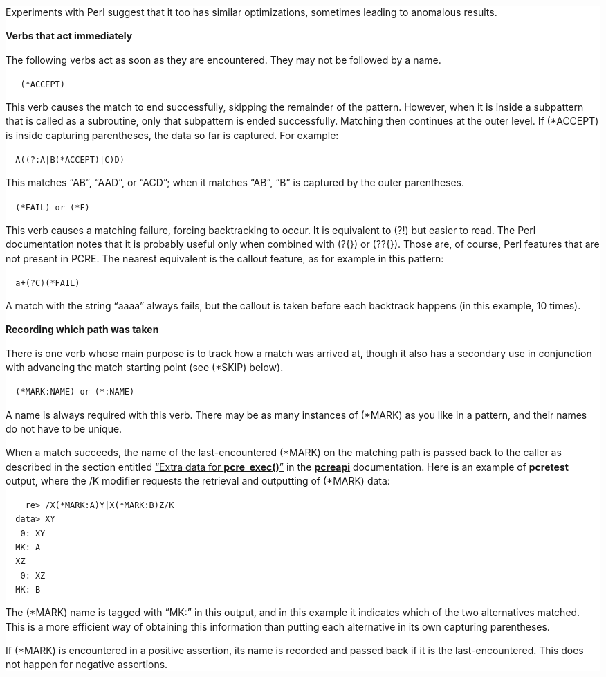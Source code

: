 Experiments with Perl suggest that it too has similar optimizations, sometimes leading to anomalous results.

**Verbs that act immediately**

The following verbs act as soon as they are encountered. They may not be followed by a name.

       (*ACCEPT)

This verb causes the match to end successfully, skipping the remainder of the pattern. However, when it is inside a subpattern that is called as a subroutine, only that subpattern is ended successfully. Matching then continues at the outer level. If (\*ACCEPT) is inside capturing parentheses, the data so far is captured. For example:

      A((?:A|B(*ACCEPT)|C)D)

This matches “AB”, “AAD”, or “ACD”; when it matches “AB”, “B” is captured by the outer parentheses.

      (*FAIL) or (*F)

This verb causes a matching failure, forcing backtracking to occur. It is equivalent to (?!) but easier to read. The Perl documentation notes that it is probably useful only when combined with (?{}) or (??{}). Those are, of course, Perl features that are not present in PCRE. The nearest equivalent is the callout feature, as for example in this pattern:

      a+(?C)(*FAIL)

A match with the string “aaaa” always fails, but the callout is taken before each backtrack happens (in this example, 10 times).

**Recording which path was taken**

There is one verb whose main purpose is to track how a match was arrived at, though it also has a secondary use in conjunction with advancing the match starting point (see (\*SKIP) below).

      (*MARK:NAME) or (*:NAME)

A name is always required with this verb. There may be as many instances of (\*MARK) as you like in a pattern, and their names do not have to be unique.

When a match succeeds, the name of the last-encountered (\*MARK) on the matching path is passed back to the caller as described in the section entitled [“Extra data for **pcre\_exec()**”](pcreapi.html#extradata) in the [**pcreapi**](pcreapi.html) documentation. Here is an example of **pcretest** output, where the /K modifier requests the retrieval and outputting of (\*MARK) data:

        re> /X(*MARK:A)Y|X(*MARK:B)Z/K
      data> XY
       0: XY
      MK: A
      XZ
       0: XZ
      MK: B

The (\*MARK) name is tagged with “MK:” in this output, and in this example it indicates which of the two alternatives matched. This is a more efficient way of obtaining this information than putting each alternative in its own capturing parentheses.

If (\*MARK) is encountered in a positive assertion, its name is recorded and passed back if it is the last-encountered. This does not happen for negative assertions.
